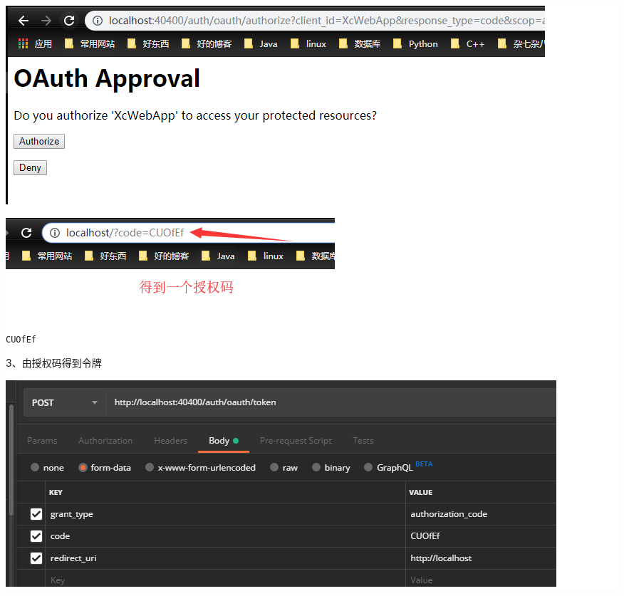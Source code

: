 ![1560868920373](assets/1560868920373.png)

![1560868949799](assets/1560868949799.png)

```c
CUOfEf
```

3、由授权码得到令牌

![1560869202231](assets/1560869202231.png)


